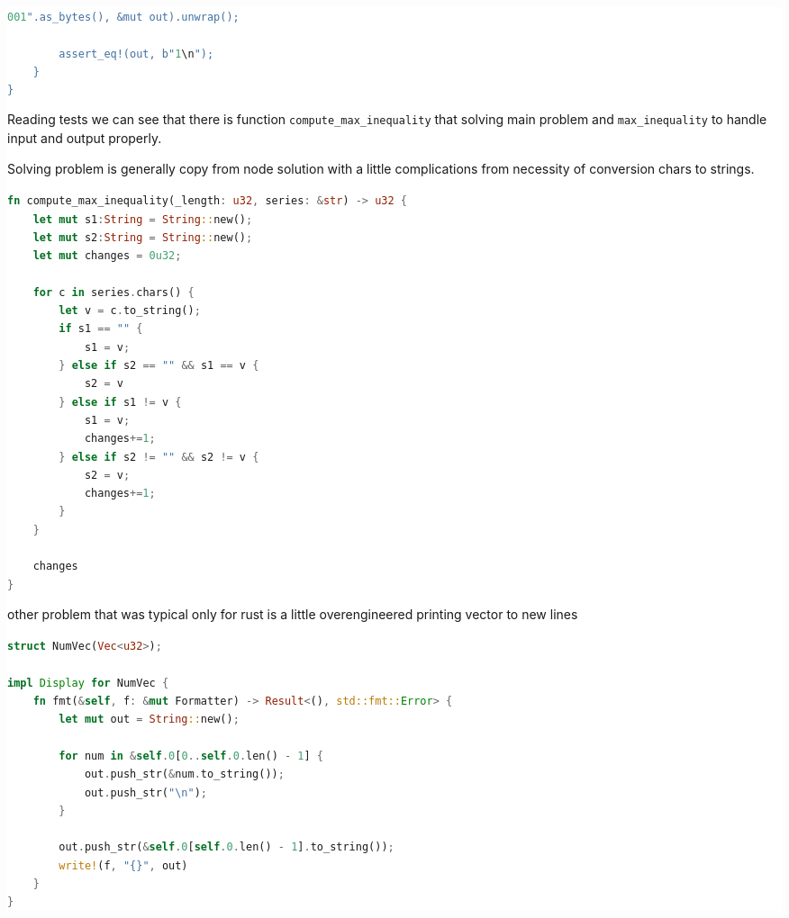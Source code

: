 ```rust
001".as_bytes(), &mut out).unwrap();

        assert_eq!(out, b"1\n");
    }
}
```

Reading tests we can see that there is function `compute_max_inequality` that solving main problem and `max_inequality` to handle input and output properly.

Solving problem is generally copy from node solution with a little complications from necessity of conversion chars to strings.

```rust
fn compute_max_inequality(_length: u32, series: &str) -> u32 {
    let mut s1:String = String::new();
    let mut s2:String = String::new();
    let mut changes = 0u32;

    for c in series.chars() {
        let v = c.to_string();
        if s1 == "" {
            s1 = v;
        } else if s2 == "" && s1 == v {
            s2 = v
        } else if s1 != v {
            s1 = v;
            changes+=1;
        } else if s2 != "" && s2 != v {
            s2 = v;
            changes+=1;
        }
    }

    changes
}
```

other problem that was typical only for rust is a little overengineered printing vector to new lines

```rust
struct NumVec(Vec<u32>);

impl Display for NumVec {
    fn fmt(&self, f: &mut Formatter) -> Result<(), std::fmt::Error> {
        let mut out = String::new();

        for num in &self.0[0..self.0.len() - 1] {
            out.push_str(&num.to_string());
            out.push_str("\n");
        }

        out.push_str(&self.0[self.0.len() - 1].to_string());
        write!(f, "{}", out)
    }
}
```
